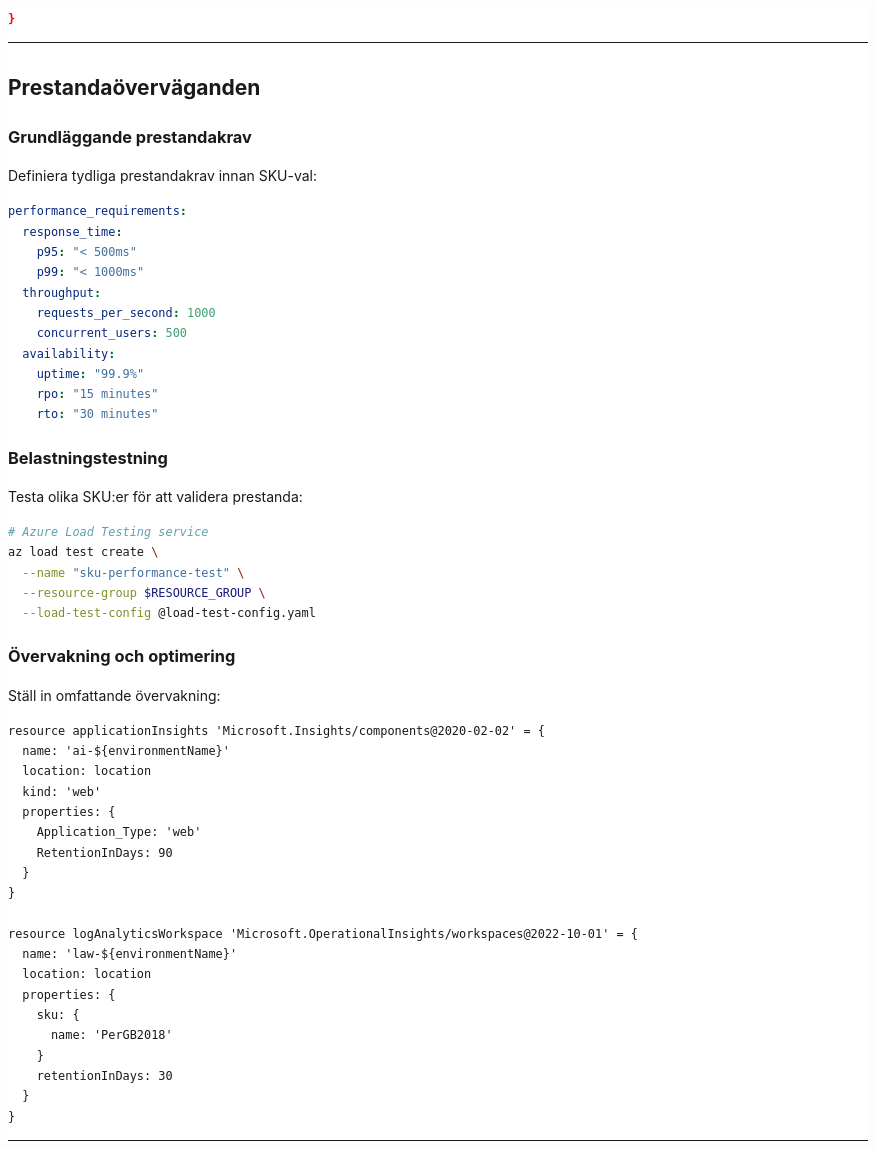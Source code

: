 ```json
}
```

---

## Prestandaöverväganden

### Grundläggande prestandakrav

Definiera tydliga prestandakrav innan SKU-val:

```yaml
performance_requirements:
  response_time:
    p95: "< 500ms"
    p99: "< 1000ms"
  throughput:
    requests_per_second: 1000
    concurrent_users: 500
  availability:
    uptime: "99.9%"
    rpo: "15 minutes"
    rto: "30 minutes"
```

### Belastningstestning

Testa olika SKU:er för att validera prestanda:

```bash
# Azure Load Testing service
az load test create \
  --name "sku-performance-test" \
  --resource-group $RESOURCE_GROUP \
  --load-test-config @load-test-config.yaml
```

### Övervakning och optimering

Ställ in omfattande övervakning:

```bicep
resource applicationInsights 'Microsoft.Insights/components@2020-02-02' = {
  name: 'ai-${environmentName}'
  location: location
  kind: 'web'
  properties: {
    Application_Type: 'web'
    RetentionInDays: 90
  }
}

resource logAnalyticsWorkspace 'Microsoft.OperationalInsights/workspaces@2022-10-01' = {
  name: 'law-${environmentName}'
  location: location
  properties: {
    sku: {
      name: 'PerGB2018'
    }
    retentionInDays: 30
  }
}
```

---